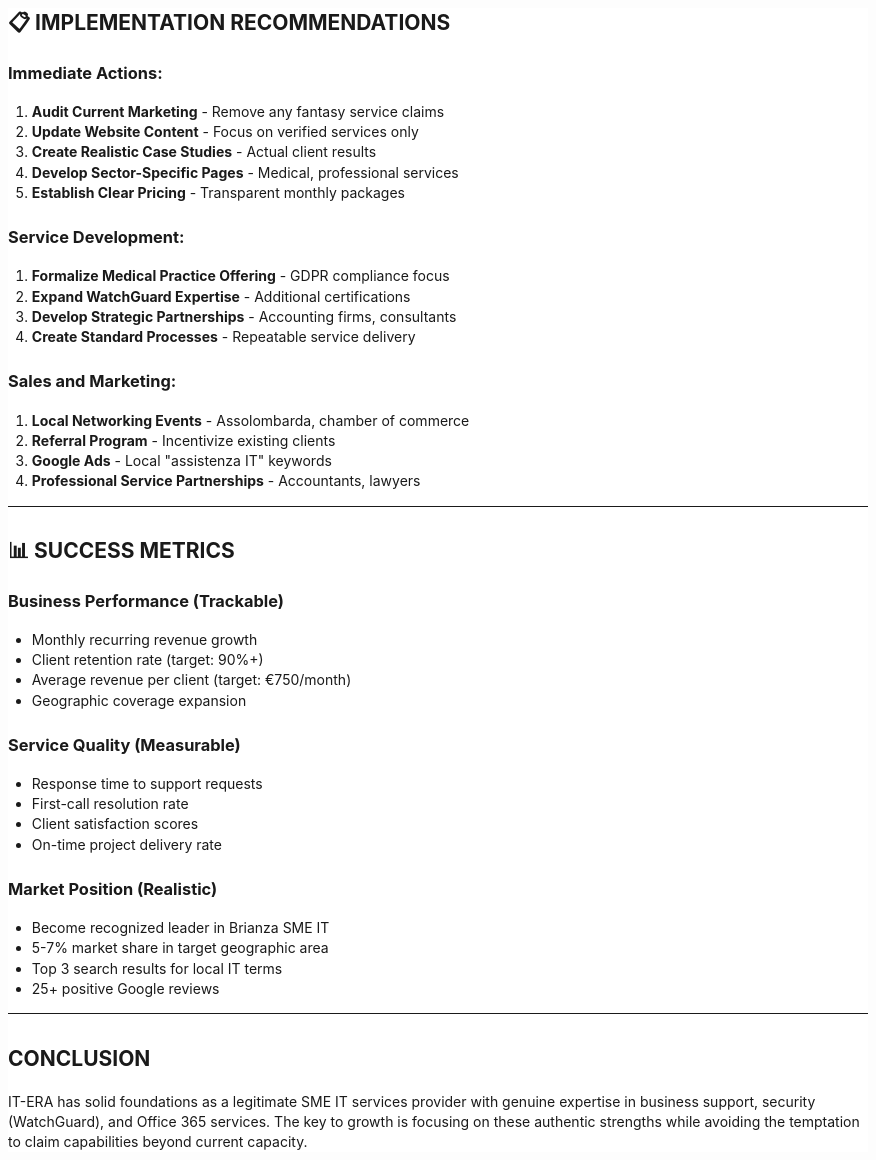
## 📋 IMPLEMENTATION RECOMMENDATIONS

### Immediate Actions:
1. **Audit Current Marketing** - Remove any fantasy service claims
2. **Update Website Content** - Focus on verified services only
3. **Create Realistic Case Studies** - Actual client results
4. **Develop Sector-Specific Pages** - Medical, professional services
5. **Establish Clear Pricing** - Transparent monthly packages

### Service Development:
1. **Formalize Medical Practice Offering** - GDPR compliance focus
2. **Expand WatchGuard Expertise** - Additional certifications
3. **Develop Strategic Partnerships** - Accounting firms, consultants
4. **Create Standard Processes** - Repeatable service delivery

### Sales and Marketing:
1. **Local Networking Events** - Assolombarda, chamber of commerce
2. **Referral Program** - Incentivize existing clients
3. **Google Ads** - Local "assistenza IT" keywords
4. **Professional Service Partnerships** - Accountants, lawyers

---

## 📊 SUCCESS METRICS

### Business Performance (Trackable)
- Monthly recurring revenue growth
- Client retention rate (target: 90%+)
- Average revenue per client (target: €750/month)
- Geographic coverage expansion

### Service Quality (Measurable)
- Response time to support requests
- First-call resolution rate
- Client satisfaction scores
- On-time project delivery rate

### Market Position (Realistic)
- Become recognized leader in Brianza SME IT
- 5-7% market share in target geographic area
- Top 3 search results for local IT terms
- 25+ positive Google reviews

---

## CONCLUSION

IT-ERA has solid foundations as a legitimate SME IT services provider with genuine expertise in business support, security (WatchGuard), and Office 365 services. The key to growth is focusing on these authentic strengths while avoiding the temptation to claim capabilities beyond current capacity.
